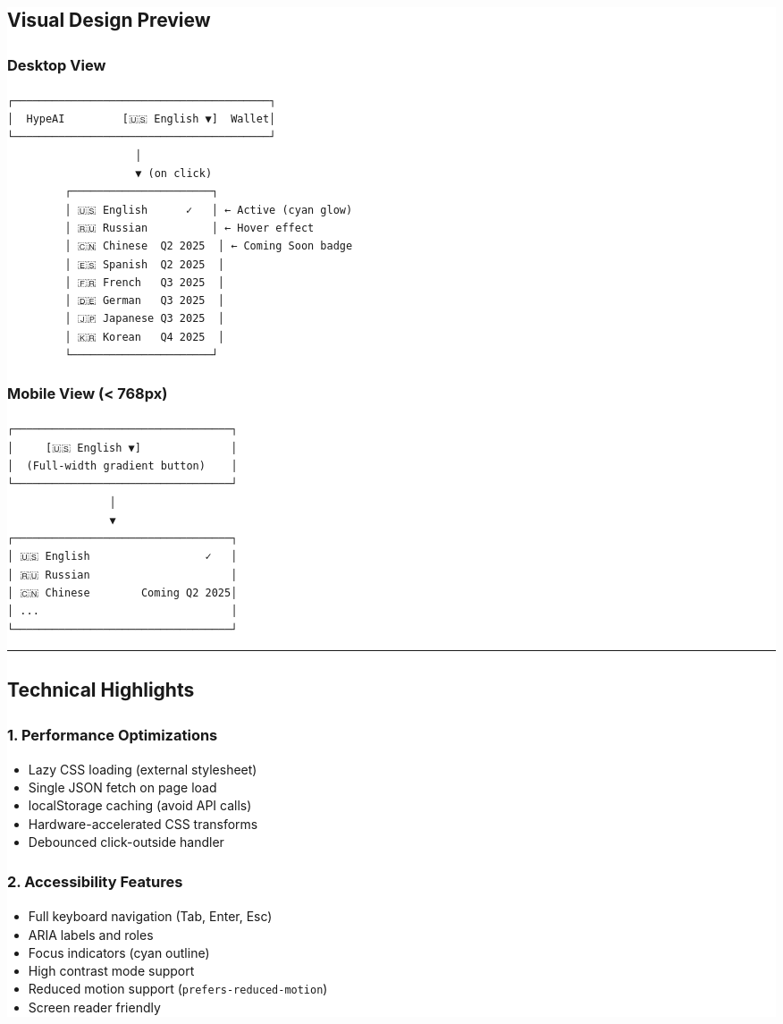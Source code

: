 
## Visual Design Preview

### Desktop View
```
┌────────────────────────────────────────┐
│  HypeAI         [🇺🇸 English ▼]  Wallet│
└────────────────────────────────────────┘
                    │
                    ▼ (on click)
         ┌──────────────────────┐
         │ 🇺🇸 English      ✓   │ ← Active (cyan glow)
         │ 🇷🇺 Russian          │ ← Hover effect
         │ 🇨🇳 Chinese  Q2 2025  │ ← Coming Soon badge
         │ 🇪🇸 Spanish  Q2 2025  │
         │ 🇫🇷 French   Q3 2025  │
         │ 🇩🇪 German   Q3 2025  │
         │ 🇯🇵 Japanese Q3 2025  │
         │ 🇰🇷 Korean   Q4 2025  │
         └──────────────────────┘
```

### Mobile View (< 768px)
```
┌──────────────────────────────────┐
│     [🇺🇸 English ▼]              │
│  (Full-width gradient button)    │
└──────────────────────────────────┘
                │
                ▼
┌──────────────────────────────────┐
│ 🇺🇸 English                  ✓   │
│ 🇷🇺 Russian                      │
│ 🇨🇳 Chinese        Coming Q2 2025│
│ ...                              │
└──────────────────────────────────┘
```

---

## Technical Highlights

### 1. Performance Optimizations
- Lazy CSS loading (external stylesheet)
- Single JSON fetch on page load
- localStorage caching (avoid API calls)
- Hardware-accelerated CSS transforms
- Debounced click-outside handler

### 2. Accessibility Features
- Full keyboard navigation (Tab, Enter, Esc)
- ARIA labels and roles
- Focus indicators (cyan outline)
- High contrast mode support
- Reduced motion support (`prefers-reduced-motion`)
- Screen reader friendly
